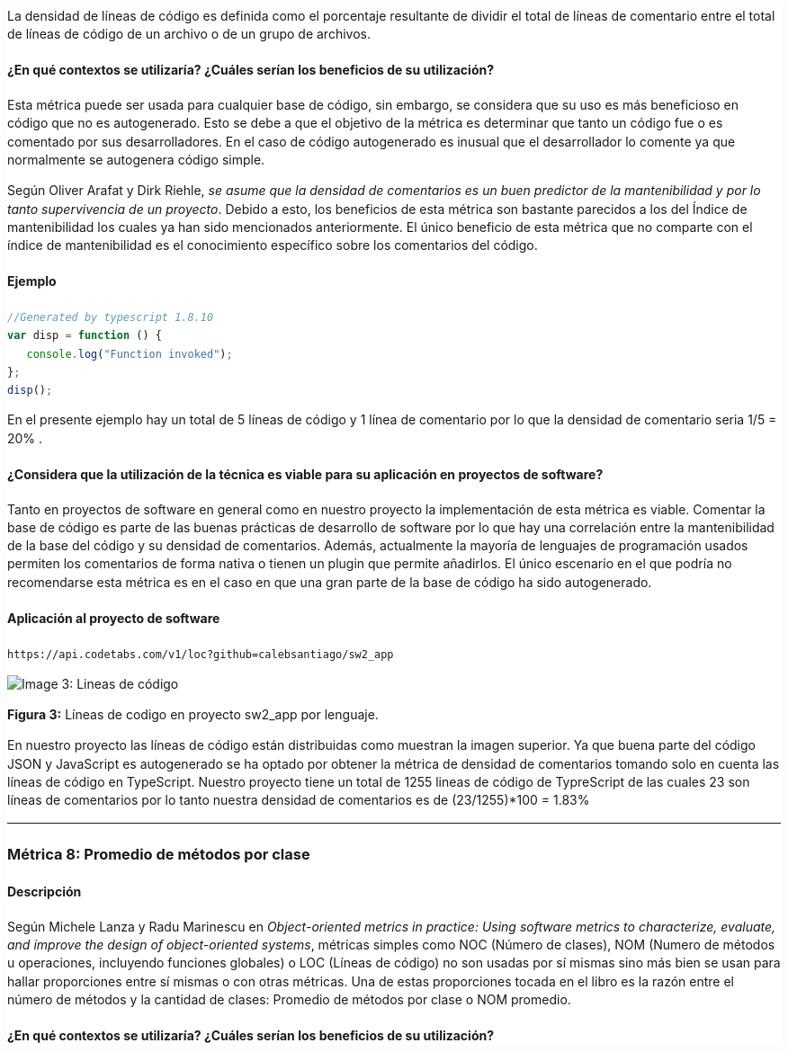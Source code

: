 La densidad de líneas de código es definida como el porcentaje resultante de dividir el total de líneas de comentario entre el total de líneas de código de un archivo o de un grupo de archivos.
#### **¿En qué contextos se utilizaría? ¿Cuáles serían los beneficios de su utilización?**
Esta métrica puede ser usada para cualquier base de código, sin embargo, se considera que su uso es más beneficioso en código que no es autogenerado. Esto se debe a que el objetivo de la métrica es determinar que tanto un código fue o es comentado por sus desarrolladores. En el caso de código autogenerado es inusual que el desarrollador lo comente ya que normalmente se autogenera código simple.

Según Oliver Arafat y Dirk Riehle, _se asume que la densidad de comentarios es un buen predictor de la mantenibilidad y por lo tanto supervivencia de un proyecto_. Debido a esto, los beneficios de esta métrica son bastante parecidos a los del Índice de mantenibilidad los cuales ya han sido mencionados anteriormente. El único beneficio de esta métrica que no comparte con el índice de mantenibilidad es el conocimiento específico sobre los comentarios del código.

#### **Ejemplo**
```typescript
//Generated by typescript 1.8.10
var disp = function () {
   console.log("Function invoked");
};
disp();
```
En el presente ejemplo hay un total de 5 líneas de código y 1 línea de comentario por lo que la densidad de comentario seria 1/5 = 20% .

#### **¿Considera que la utilización de la técnica es viable para su aplicación en proyectos de software?**
Tanto en proyectos de software en general como en nuestro proyecto la implementación de esta métrica es viable. Comentar la base de código es parte de las buenas prácticas de desarrollo de software por lo que hay una correlación entre la mantenibilidad de la base del código y su densidad de comentarios. Además, actualmente la mayoría de lenguajes de programación usados permiten los comentarios de forma nativa o tienen un plugin que permite añadirlos. El único escenario en el que podría no recomendarse esta métrica es en el caso en que una gran parte de la base de código ha sido autogenerado. 
#### **Aplicación al proyecto de software**
```
https://api.codetabs.com/v1/loc?github=calebsantiago/sw2_app
```
![Image 3: Lineas de código](https://i.imgur.com/WDfO40Y.png)

**Figura 3:** Líneas de codigo en proyecto sw2_app por lenguaje.

En nuestro proyecto las líneas de código están distribuidas como muestran la imagen superior. Ya que buena parte del código JSON y JavaScript es autogenerado se ha optado por obtener la métrica de densidad de comentarios tomando solo en cuenta las líneas de código en TypeScript. Nuestro proyecto tiene un total de 1255 lineas de código de TypreScript de las cuales 23 son líneas de comentarios por lo tanto nuestra densidad de comentarios es de (23/1255)*100 = 1.83%


---

### **Métrica 8: Promedio de métodos por clase**
#### **Descripción**
Según Michele Lanza y Radu Marinescu en _Object-oriented metrics in practice: Using software metrics to characterize, evaluate, and improve the design of object-oriented systems_, métricas simples como NOC (Número de clases), NOM (Numero de métodos u operaciones, incluyendo funciones globales) o LOC (Líneas de código)  no son usadas por sí mismas sino más bien se usan para hallar proporciones entre sí mismas o con otras métricas. Una de estas proporciones tocada en el libro es la razón entre el número de métodos y la cantidad de clases: Promedio de métodos por clase o NOM promedio.
#### **¿En qué contextos se utilizaría? ¿Cuáles serían los beneficios de su utilización?**
